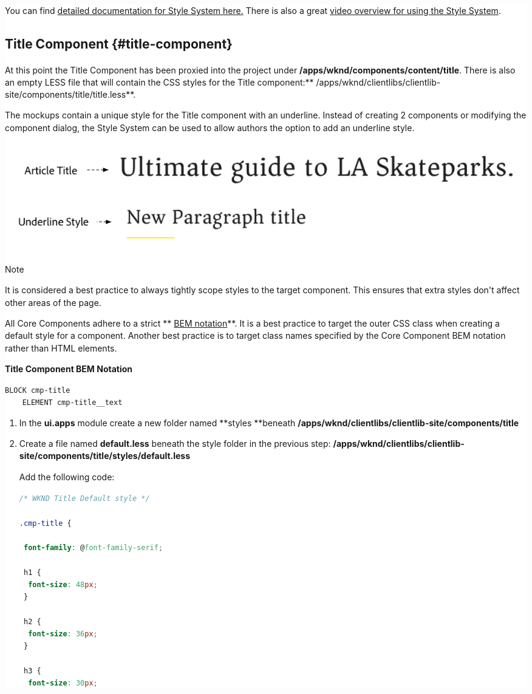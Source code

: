 You can find [detailed documentation for Style System here.](https://helpx.adobe.com/experience-manager/6-3/release-notes/style-system-fp.html) There is also a great [video overview for using the Style System](https://helpx.adobe.com/experience-manager/kt/sites/using/style-system-feature-video-use.html).

## Title Component {#title-component}

At this point the Title Component has been proxied into the project under **/apps/wknd/components/content/title**. There is also an empty LESS file that will contain the CSS styles for the Title component:** /apps/wknd/clientlibs/clientlib-site/components/title/title.less**.

The mockups contain a unique style for the Title component with an underline. Instead of creating 2 components or modifying the component dialog, the Style System can be used to allow authors the option to add an underline style.

![](assets/title-stylesv2.png)

>[!NOTE]
>
>It is considered a best practice to always tightly scope styles to the target component. This ensures that extra styles don't affect other areas of the page.
>
>All Core Components adhere to a strict ** [BEM notation](https://github.com/Adobe-Marketing-Cloud/aem-core-wcm-components/wiki/CSS-coding-conventions)**. It is a best practice to target the outer CSS class when creating a default style for a component. Another best practice is to target class names specified by the Core Component BEM notation rather than HTML elements.

**Title Component BEM Notation**

```
BLOCK cmp-title
    ELEMENT cmp-title__text
```

1. In the **ui.apps** module create a new folder named **styles **beneath **/apps/wknd/clientlibs/clientlib-site/components/title**
1. Create a file named **default.less** beneath the style folder in the previous step: **/apps/wknd/clientlibs/clientlib-site/components/title/styles/default.less**

   Add the following code:

   ```css
   /* WKND Title Default style */
   
   .cmp-title {
    
    font-family: @font-family-serif;
    
    h1 {
     font-size: 48px;
    }
    
    h2 {
     font-size: 36px;
    }
    
    h3 {
     font-size: 30px;
   ```